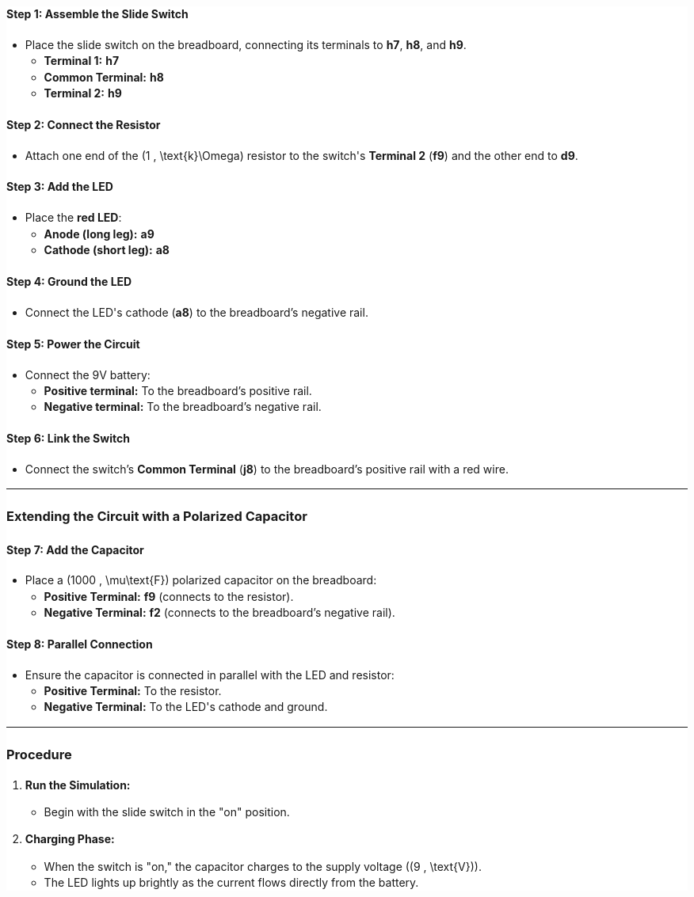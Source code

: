 
#### Step 1: Assemble the Slide Switch
- Place the slide switch on the breadboard, connecting its terminals to **h7**, **h8**, and **h9**.
  - **Terminal 1:** **h7**
  - **Common Terminal:** **h8**
  - **Terminal 2:** **h9**

#### Step 2: Connect the Resistor
- Attach one end of the \(1 \, \text{k}\Omega\) resistor to the switch's **Terminal 2** (**f9**) and the other end to **d9**.

#### Step 3: Add the LED
- Place the **red LED**:
  - **Anode (long leg):** **a9**
  - **Cathode (short leg):** **a8**

#### Step 4: Ground the LED
- Connect the LED's cathode (**a8**) to the breadboard’s negative rail.

#### Step 5: Power the Circuit
- Connect the 9V battery:
  - **Positive terminal:** To the breadboard’s positive rail.
  - **Negative terminal:** To the breadboard’s negative rail.

#### Step 6: Link the Switch
- Connect the switch’s **Common Terminal** (**j8**) to the breadboard’s positive rail with a red wire.

---

### Extending the Circuit with a Polarized Capacitor

#### Step 7: Add the Capacitor
- Place a \(1000 \, \mu\text{F}\) polarized capacitor on the breadboard:
  - **Positive Terminal:** **f9** (connects to the resistor).
  - **Negative Terminal:** **f2** (connects to the breadboard’s negative rail).

#### Step 8: Parallel Connection
- Ensure the capacitor is connected in parallel with the LED and resistor:
  - **Positive Terminal:** To the resistor.
  - **Negative Terminal:** To the LED's cathode and ground.

---

### **Procedure**

1. **Run the Simulation:**
   - Begin with the slide switch in the "on" position.

2. **Charging Phase:**
   - When the switch is "on," the capacitor charges to the supply voltage (\(9 \, \text{V}\)).
   - The LED lights up brightly as the current flows directly from the battery.

